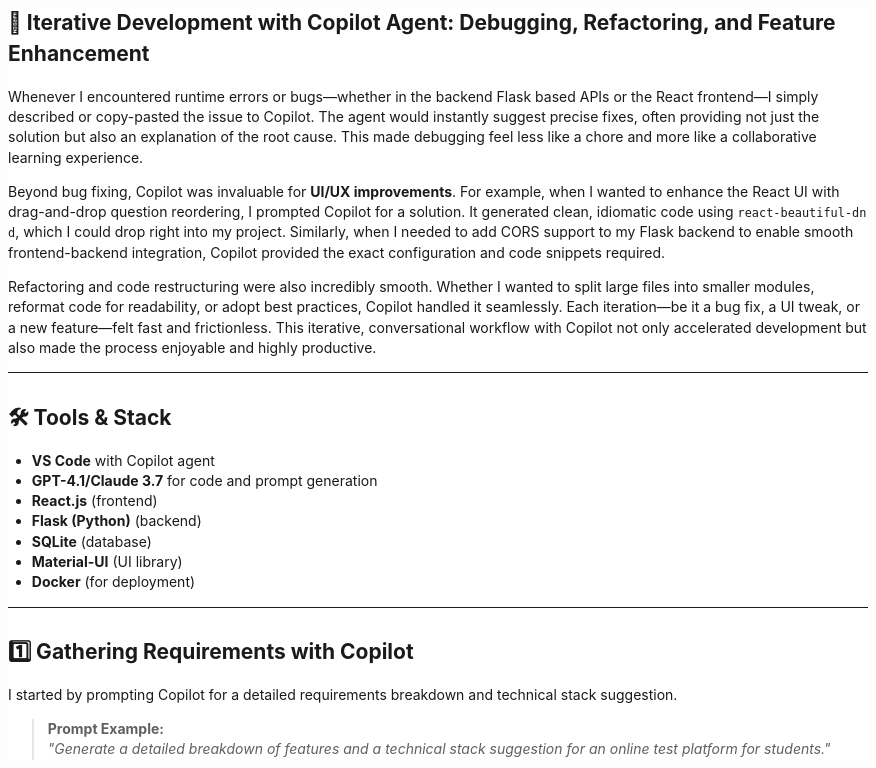 ## 🚦 Iterative Development with Copilot Agent: Debugging, Refactoring, and Feature Enhancement

 Whenever I encountered runtime errors or bugs—whether in the backend Flask based APIs or the React frontend—I simply described or copy-pasted the issue to Copilot. The agent would instantly suggest precise fixes, often providing not just the solution but also an explanation of the root cause. This made debugging feel less like a chore and more like a collaborative learning experience.

Beyond bug fixing, Copilot was invaluable for **UI/UX improvements**. For example, when I wanted to enhance the React UI with drag-and-drop question reordering, I prompted Copilot for a solution. It generated clean, idiomatic code using `react-beautiful-dnd`, which I could drop right into my project. Similarly, when I needed to add CORS support to my Flask backend to enable smooth frontend-backend integration, Copilot provided the exact configuration and code snippets required.

Refactoring and code restructuring were also incredibly smooth. Whether I wanted to split large files into smaller modules, reformat code for readability, or adopt best practices, Copilot handled it seamlessly. Each iteration—be it a bug fix, a UI tweak, or a new feature—felt fast and frictionless. This iterative, conversational workflow with Copilot not only accelerated development but also made the process enjoyable and highly productive.

---


## 🛠️ Tools & Stack

- **VS Code** with Copilot agent
- **GPT-4.1/Claude 3.7** for code and prompt generation
- **React.js** (frontend)
- **Flask (Python)** (backend)
- **SQLite** (database)
- **Material-UI** (UI library)
- **Docker** (for deployment)

---

## 1️⃣ Gathering Requirements with Copilot

I started by prompting Copilot for a detailed requirements breakdown and technical stack suggestion.

> **Prompt Example:**  
> _"Generate a detailed breakdown of features and a technical stack suggestion for an online test platform for students."_

